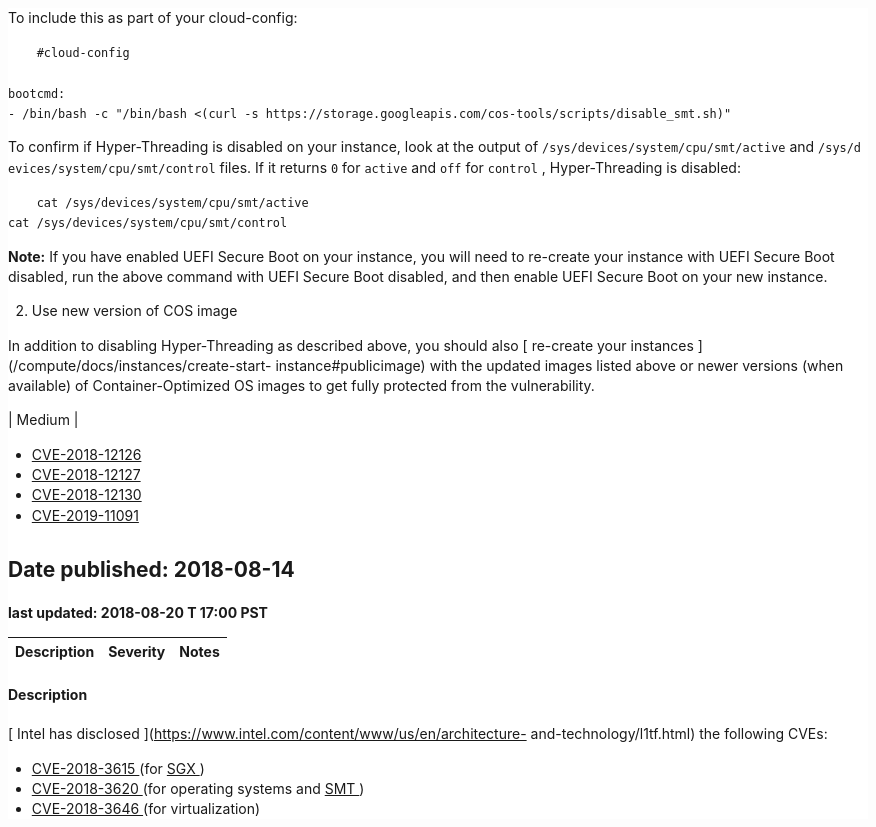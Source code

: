 
To include this as part of your cloud-config:

    
        #cloud-config
    
    bootcmd:
    - /bin/bash -c "/bin/bash <(curl -s https://storage.googleapis.com/cos-tools/scripts/disable_smt.sh)"
    

To confirm if Hyper-Threading is disabled on your instance, look at the output
of ` /sys/devices/system/cpu/smt/active ` and `
/sys/devices/system/cpu/smt/control ` files. If it returns ` 0 ` for ` active
` and ` off ` for ` control ` , Hyper-Threading is disabled:

    
        cat /sys/devices/system/cpu/smt/active
    cat /sys/devices/system/cpu/smt/control
    

**Note:** If you have enabled UEFI Secure Boot on your instance, you will need
to re-create your instance with UEFI Secure Boot disabled, run the above
command with UEFI Secure Boot disabled, and then enable UEFI Secure Boot on
your new instance.

  2. Use new version of COS image   

In addition to disabling Hyper-Threading as described above, you should also [
re-create your instances ](/compute/docs/instances/create-start-
instance#publicimage) with the updated images listed above or newer versions
(when available) of Container-Optimized OS images to get fully protected from
the vulnerability.

|  Medium  |

  * [ CVE-2018-12126 ](https://cve.mitre.org/cgi-bin/cvename.cgi?name=CVE-2018-12126)
  * [ CVE-2018-12127 ](https://cve.mitre.org/cgi-bin/cvename.cgi?name=CVE-2018-12127)
  * [ CVE-2018-12130 ](https://cve.mitre.org/cgi-bin/cvename.cgi?name=CVE-2018-12130)
  * [ CVE-2019-11091 ](https://cve.mitre.org/cgi-bin/cvename.cgi?name=CVE-2019-11091)

  
  
##  Date published: 2018-08-14

**last updated: 2018-08-20 T 17:00 PST**

Description  |  Severity  |  Notes  
---|---|---  
  
####  Description

[ Intel has disclosed ](https://www.intel.com/content/www/us/en/architecture-
and-technology/l1tf.html) the following CVEs:

  * [ CVE-2018-3615 ](https://cve.mitre.org/cgi-bin/cvename.cgi?name=CVE-2018-3615) (for [ SGX ](https://en.wikipedia.org/wiki/Software_Guard_Extensions) ) 
  * [ CVE-2018-3620 ](https://cve.mitre.org/cgi-bin/cvename.cgi?name=CVE-2018-3620) (for operating systems and [ SMT ](https://en.wikipedia.org/wiki/Hyper-Threading) ) 
  * [ CVE-2018-3646 ](https://cve.mitre.org/cgi-bin/cvename.cgi?name=CVE-2018-3646) (for virtualization) 
